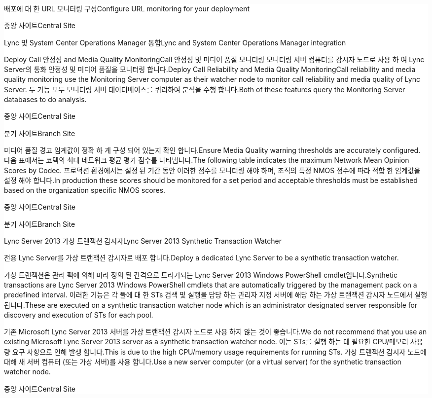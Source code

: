 <td></td>
<td><p><span data-ttu-id="e68be-167">배포에 대 한 URL 모니터링 구성</span><span class="sxs-lookup"><span data-stu-id="e68be-167">Configure URL monitoring for your deployment</span></span></p></td>
<td><p><span data-ttu-id="e68be-168">중앙 사이트</span><span class="sxs-lookup"><span data-stu-id="e68be-168">Central Site</span></span></p></td>
</tr>
<tr class="odd">
<td><p><span data-ttu-id="e68be-169">Lync 및 System Center Operations Manager 통합</span><span class="sxs-lookup"><span data-stu-id="e68be-169">Lync and System Center Operations Manager integration</span></span></p></td>
<td><p><span data-ttu-id="e68be-170">Deploy Call 안정성 and Media Quality MonitoringCall 안정성 및 미디어 품질 모니터링 모니터링 서버 컴퓨터를 감시자 노드로 사용 하 여 Lync Server의 통화 안정성 및 미디어 품질을 모니터링 합니다.</span><span class="sxs-lookup"><span data-stu-id="e68be-170">Deploy Call Reliability and Media Quality MonitoringCall reliability and media quality monitoring use the Monitoring Server computer as their watcher node to monitor call reliability and media quality of Lync Server.</span></span> <span data-ttu-id="e68be-171">두 기능 모두 모니터링 서버 데이터베이스를 쿼리하여 분석을 수행 합니다.</span><span class="sxs-lookup"><span data-stu-id="e68be-171">Both of these features query the Monitoring Server databases to do analysis.</span></span></p></td>
<td><p><span data-ttu-id="e68be-172">중앙 사이트</span><span class="sxs-lookup"><span data-stu-id="e68be-172">Central Site</span></span></p>
<p><span data-ttu-id="e68be-173">분기 사이트</span><span class="sxs-lookup"><span data-stu-id="e68be-173">Branch Site</span></span></p></td>
</tr>
<tr class="even">
<td></td>
<td><p><span data-ttu-id="e68be-174">미디어 품질 경고 임계값이 정확 하 게 구성 되어 있는지 확인 합니다.</span><span class="sxs-lookup"><span data-stu-id="e68be-174">Ensure Media Quality warning thresholds are accurately configured.</span></span> <span data-ttu-id="e68be-175">다음 표에서는 코덱의 최대 네트워크 평균 평가 점수를 나타냅니다.</span><span class="sxs-lookup"><span data-stu-id="e68be-175">The following table indicates the maximum Network Mean Opinion Scores by Codec.</span></span> <span data-ttu-id="e68be-176">프로덕션 환경에서는 설정 된 기간 동안 이러한 점수를 모니터링 해야 하며, 조직의 특정 NMOS 점수에 따라 적합 한 임계값을 설정 해야 합니다.</span><span class="sxs-lookup"><span data-stu-id="e68be-176">In production these scores should be monitored for a set period and acceptable thresholds must be established based on the organization specific NMOS scores.</span></span></p></td>
<td><p><span data-ttu-id="e68be-177">중앙 사이트</span><span class="sxs-lookup"><span data-stu-id="e68be-177">Central Site</span></span></p>
<p><span data-ttu-id="e68be-178">분기 사이트</span><span class="sxs-lookup"><span data-stu-id="e68be-178">Branch Site</span></span></p></td>
</tr>
<tr class="odd">
<td><p><span data-ttu-id="e68be-179">Lync Server 2013 가상 트랜잭션 감시자</span><span class="sxs-lookup"><span data-stu-id="e68be-179">Lync Server 2013 Synthetic Transaction Watcher</span></span></p></td>
<td><p><span data-ttu-id="e68be-180">전용 Lync Server를 가상 트랜잭션 감시자로 배포 합니다.</span><span class="sxs-lookup"><span data-stu-id="e68be-180">Deploy a dedicated Lync Server to be a synthetic transaction watcher.</span></span></p>
<p><span data-ttu-id="e68be-181">가상 트랜잭션은 관리 팩에 의해 미리 정의 된 간격으로 트리거되는 Lync Server 2013 Windows PowerShell cmdlet입니다.</span><span class="sxs-lookup"><span data-stu-id="e68be-181">Synthetic transactions are Lync Server 2013 Windows PowerShell cmdlets that are automatically triggered by the management pack on a predefined interval.</span></span> <span data-ttu-id="e68be-182">이러한 기능은 각 풀에 대 한 STs 검색 및 실행을 담당 하는 관리자 지정 서버에 해당 하는 가상 트랜잭션 감시자 노드에서 실행 됩니다.</span><span class="sxs-lookup"><span data-stu-id="e68be-182">These are executed on a synthetic transaction watcher node which is an administrator designated server responsible for discovery and execution of STs for each pool.</span></span></p>
<p><span data-ttu-id="e68be-183">기존 Microsoft Lync Server 2013 서버를 가상 트랜잭션 감시자 노드로 사용 하지 않는 것이 좋습니다.</span><span class="sxs-lookup"><span data-stu-id="e68be-183">We do not recommend that you use an existing Microsoft Lync Server 2013 server as a synthetic transaction watcher node.</span></span> <span data-ttu-id="e68be-184">이는 STs를 실행 하는 데 필요한 CPU/메모리 사용량 요구 사항으로 인해 발생 합니다.</span><span class="sxs-lookup"><span data-stu-id="e68be-184">This is due to the high CPU/memory usage requirements for running STs.</span></span> <span data-ttu-id="e68be-185">가상 트랜잭션 감시자 노드에 대해 새 서버 컴퓨터 (또는 가상 서버)를 사용 합니다.</span><span class="sxs-lookup"><span data-stu-id="e68be-185">Use a new server computer (or a virtual server) for the synthetic transaction watcher node.</span></span></p></td>
<td><p><span data-ttu-id="e68be-186">중앙 사이트</span><span class="sxs-lookup"><span data-stu-id="e68be-186">Central Site</span></span></p></td>
</tr>
<tr class="even">
<td></td>